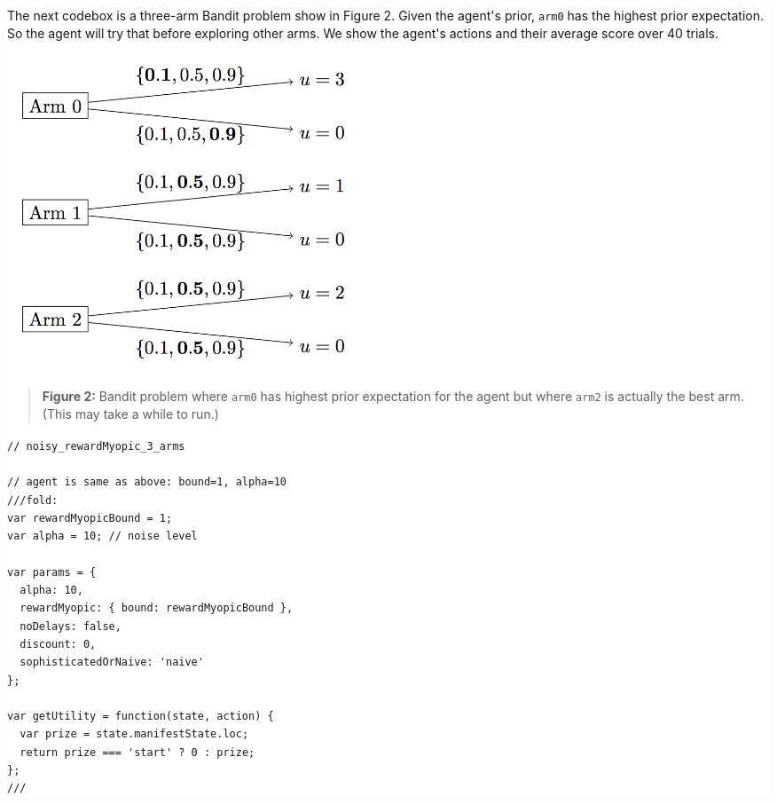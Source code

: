 The next codebox is a three-arm Bandit problem show in Figure 2. Given the agent's prior, `arm0` has the highest prior expectation. So the agent will try that before exploring other arms. We show the agent's actions and their average score over 40 trials.

<img src="/assets/img/5b-greedy-bandit-2.png" alt="diagram" style="width: 400px;"/>

>**Figure 2:** Bandit problem where `arm0` has highest prior expectation for the agent but where `arm2` is actually the best arm. (This may take a while to run.)

~~~~
// noisy_rewardMyopic_3_arms

// agent is same as above: bound=1, alpha=10
///fold:
var rewardMyopicBound = 1;
var alpha = 10; // noise level

var params = {
  alpha: 10,
  rewardMyopic: { bound: rewardMyopicBound },
  noDelays: false,
  discount: 0,
  sophisticatedOrNaive: 'naive'
};

var getUtility = function(state, action) {
  var prize = state.manifestState.loc;
  return prize === 'start' ? 0 : prize;
};
///
~~~~